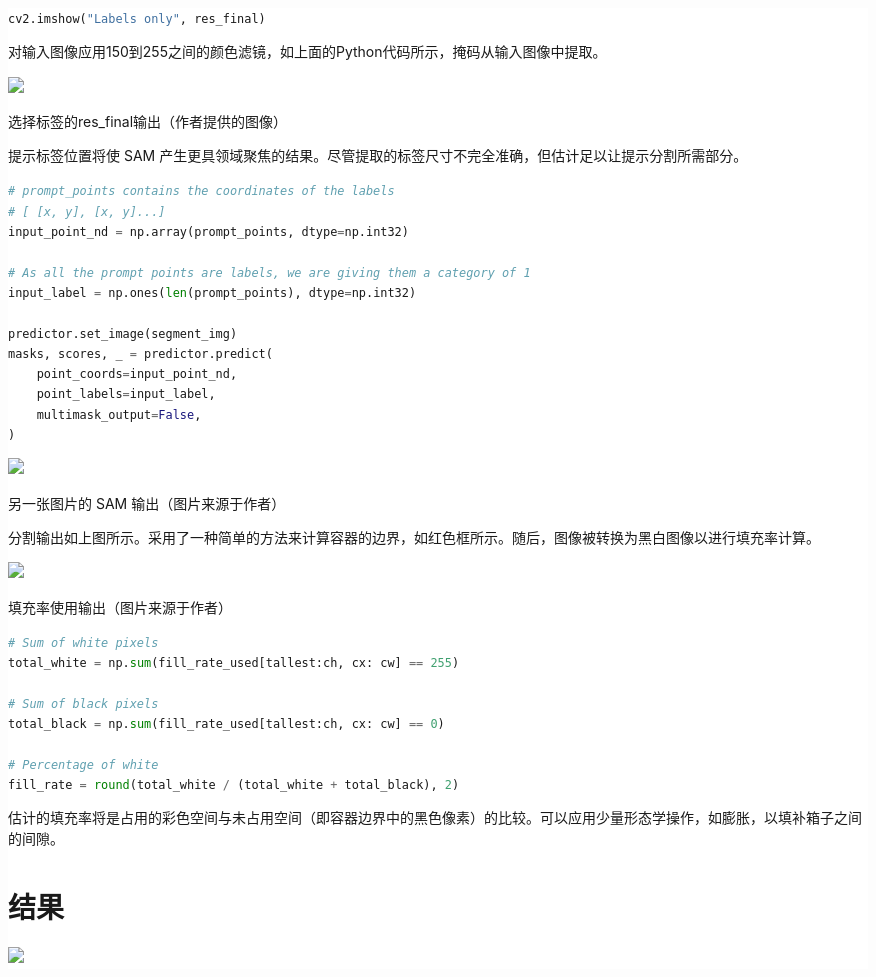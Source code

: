 ```py
cv2.imshow("Labels only", res_final)
```

对输入图像应用150到255之间的颜色滤镜，如上面的Python代码所示，掩码从输入图像中提取。

![](../Images/0e26515c33c999cb8801a3b1a5030dac.png)

选择标签的res_final输出（作者提供的图像）

提示标签位置将使 SAM 产生更具领域聚焦的结果。尽管提取的标签尺寸不完全准确，但估计足以让提示分割所需部分。

```py
# prompt_points contains the coordinates of the labels
# [ [x, y], [x, y]...]
input_point_nd = np.array(prompt_points, dtype=np.int32)

# As all the prompt points are labels, we are giving them a category of 1
input_label = np.ones(len(prompt_points), dtype=np.int32)

predictor.set_image(segment_img)
masks, scores, _ = predictor.predict(
    point_coords=input_point_nd,
    point_labels=input_label,
    multimask_output=False,
)
```

![](../Images/cc9422c6db0d3385aef4f675cf2c09d8.png)

另一张图片的 SAM 输出（图片来源于作者）

分割输出如上图所示。采用了一种简单的方法来计算容器的边界，如红色框所示。随后，图像被转换为黑白图像以进行填充率计算。

![](../Images/474cd0c8c49e2c772591a06906d4b13f.png)

填充率使用输出（图片来源于作者）

```py
# Sum of white pixels
total_white = np.sum(fill_rate_used[tallest:ch, cx: cw] == 255)

# Sum of black pixels
total_black = np.sum(fill_rate_used[tallest:ch, cx: cw] == 0)

# Percentage of white
fill_rate = round(total_white / (total_white + total_black), 2)
```

估计的填充率将是占用的彩色空间与未占用空间（即容器边界中的黑色像素）的比较。可以应用少量形态学操作，如膨胀，以填补箱子之间的间隙。

# 结果

![](../Images/c6eaeee3c008796cb5db9c0460a8513e.png)
